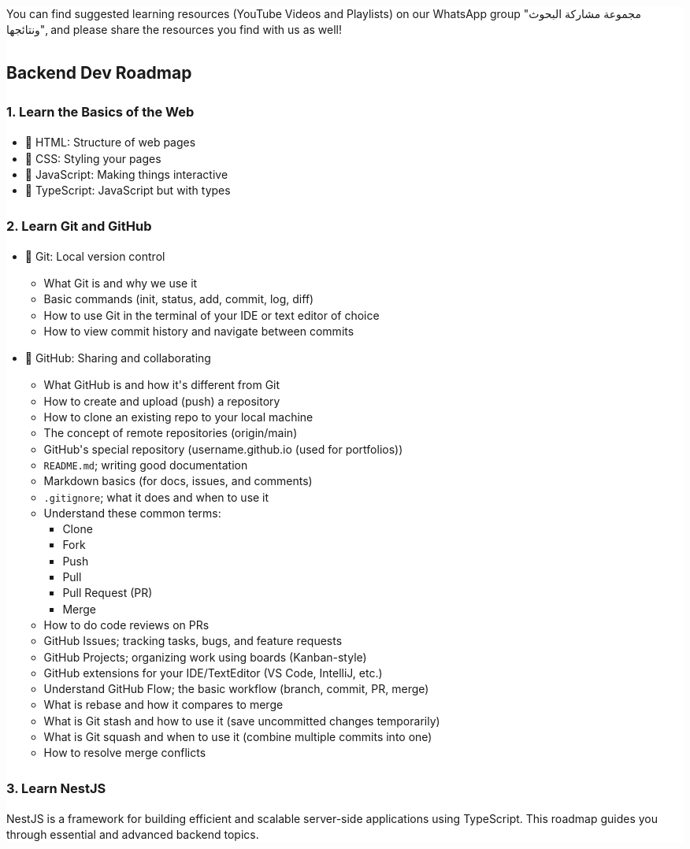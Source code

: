 You can find suggested learning resources (YouTube Videos and Playlists) on our WhatsApp group "مجموعة مشاركة البحوث ونتائجها", and please share the resources you find with us as well!

## Backend Dev Roadmap

### 1. Learn the Basics of the Web

- 🔶 HTML: Structure of web pages
- 🔶 CSS: Styling your pages
- 🔶 JavaScript: Making things interactive
- 🔶 TypeScript: JavaScript but with types

### 2. Learn Git and GitHub

- 🔶 Git: Local version control

  - What Git is and why we use it
  - Basic commands (init, status, add, commit, log, diff)
  - How to use Git in the terminal of your IDE or text editor of choice
  - How to view commit history and navigate between commits

- 🔶 GitHub: Sharing and collaborating

  - What GitHub is and how it's different from Git
  - How to create and upload (push) a repository
  - How to clone an existing repo to your local machine
  - The concept of remote repositories (origin/main)
  - GitHub's special repository (username.github.io (used for portfolios))
  - `README.md`; writing good documentation
  - Markdown basics (for docs, issues, and comments)
  - `.gitignore`; what it does and when to use it
  - Understand these common terms:
    - Clone
    - Fork
    - Push
    - Pull
    - Pull Request (PR)
    - Merge
  - How to do code reviews on PRs
  - GitHub Issues; tracking tasks, bugs, and feature requests
  - GitHub Projects; organizing work using boards (Kanban-style)
  - GitHub extensions for your IDE/TextEditor (VS Code, IntelliJ, etc.)
  - Understand GitHub Flow; the basic workflow (branch, commit, PR, merge)
  - What is rebase and how it compares to merge
  - What is Git stash and how to use it (save uncommitted changes temporarily)
  - What is Git squash and when to use it (combine multiple commits into one)
  - How to resolve merge conflicts

### 3. Learn NestJS

NestJS is a framework for building efficient and scalable server-side applications using TypeScript. This roadmap guides you through essential and advanced backend topics.
